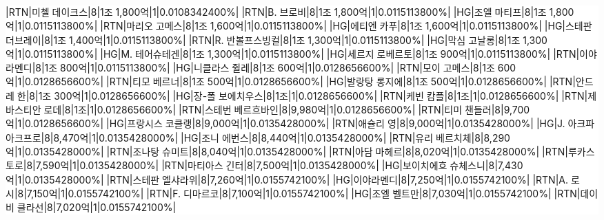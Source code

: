 |RTN|미첼 데이크스|8|1조 1,800억|1|0.0108342400%|
|RTN|B. 브로비|8|1조 1,800억|1|0.0115113800%|
|HG|조엘 마티프|8|1조 1,800억|1|0.0115113800%|
|RTN|마리오 고메스|8|1조 1,600억|1|0.0115113800%|
|HG|에티엔 카푸|8|1조 1,600억|1|0.0115113800%|
|HG|스테판 더브레이|8|1조 1,400억|1|0.0115113800%|
|RTN|R. 반볼프스빙컬|8|1조 1,300억|1|0.0115113800%|
|HG|막심 고날롱|8|1조 1,300억|1|0.0115113800%|
|HG|M. 테어슈테겐|8|1조 1,300억|1|0.0115113800%|
|HG|세르지 로베르토|8|1조 900억|1|0.0115113800%|
|RTN|이야라멘디|8|1조 800억|1|0.0115113800%|
|HG|니클라스 쥘레|8|1조 600억|1|0.0128656600%|
|RTN|모이 고메스|8|1조 600억|1|0.0128656600%|
|RTN|티모 베르너|8|1조 500억|1|0.0128656600%|
|HG|발랑탕 롱지에|8|1조 500억|1|0.0128656600%|
|RTN|안드레 한|8|1조 300억|1|0.0128656600%|
|HG|장-폴 보에치우스|8|1조|1|0.0128656600%|
|RTN|케빈 캄플|8|1조|1|0.0128656600%|
|RTN|제바스티안 로데|8|1조|1|0.0128656600%|
|RTN|스테번 베르흐바인|8|9,980억|1|0.0128656600%|
|RTN|티미 챈들러|8|9,700억|1|0.0128656600%|
|HG|프랑시스 코클랭|8|9,000억|1|0.0135428000%|
|RTN|애슐리 영|8|9,000억|1|0.0135428000%|
|HG|J. 아크파 아크프로|8|8,470억|1|0.0135428000%|
|HG|조니 에번스|8|8,440억|1|0.0135428000%|
|RTN|유리 베르치체|8|8,290억|1|0.0135428000%|
|RTN|조나탕 슈미트|8|8,040억|1|0.0135428000%|
|RTN|아담 마헤르|8|8,020억|1|0.0135428000%|
|RTN|루카스 토로|8|7,590억|1|0.0135428000%|
|RTN|마티아스 긴터|8|7,500억|1|0.0135428000%|
|HG|보이치에흐 슈체스니|8|7,430억|1|0.0135428000%|
|RTN|스테판 엘샤라위|8|7,260억|1|0.0155742100%|
|HG|이야라멘디|8|7,250억|1|0.0155742100%|
|RTN|A. 로시|8|7,150억|1|0.0155742100%|
|RTN|F. 디마르코|8|7,100억|1|0.0155742100%|
|HG|조엘 벨트만|8|7,030억|1|0.0155742100%|
|RTN|데이비 클라선|8|7,020억|1|0.0155742100%|